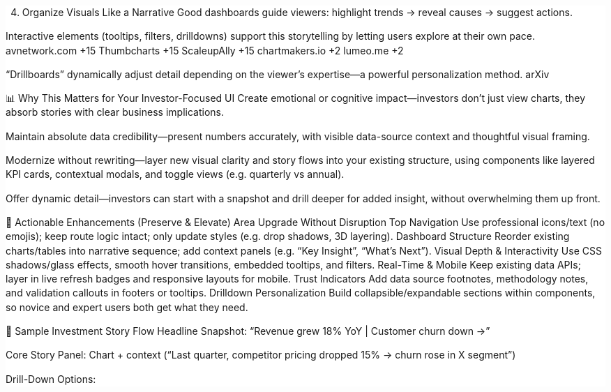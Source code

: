 4. Organize Visuals Like a Narrative
Good dashboards guide viewers: highlight trends → reveal causes → suggest actions.

Interactive elements (tooltips, filters, drilldowns) support this storytelling by letting users explore at their own pace.
avnetwork.com
+15
Thumbcharts
+15
ScaleupAlly
+15
chartmakers.io
+2
lumeo.me
+2

“Drillboards” dynamically adjust detail depending on the viewer’s expertise—a powerful personalization method.
arXiv

📊 Why This Matters for Your Investor-Focused UI
Create emotional or cognitive impact—investors don’t just view charts, they absorb stories with clear business implications.

Maintain absolute data credibility—present numbers accurately, with visible data-source context and thoughtful visual framing.

Modernize without rewriting—layer new visual clarity and story flows into your existing structure, using components like layered KPI cards, contextual modals, and toggle views (e.g. quarterly vs annual).

Offer dynamic detail—investors can start with a snapshot and drill deeper for added insight, without overwhelming them up front.

🚀 Actionable Enhancements (Preserve & Elevate)
Area	Upgrade Without Disruption
Top Navigation	Use professional icons/text (no emojis); keep route logic intact; only update styles (e.g. drop shadows, 3D layering).
Dashboard Structure	Reorder existing charts/tables into narrative sequence; add context panels (e.g. “Key Insight”, “What’s Next”).
Visual Depth & Interactivity	Use CSS shadows/glass effects, smooth hover transitions, embedded tooltips, and filters.
Real-Time & Mobile	Keep existing data APIs; layer in live refresh badges and responsive layouts for mobile.
Trust Indicators	Add data source footnotes, methodology notes, and validation callouts in footers or tooltips.
Drilldown Personalization	Build collapsible/expandable sections within components, so novice and expert users both get what they need.

🎯 Sample Investment Story Flow
Headline Snapshot: “Revenue grew 18% YoY | Customer churn down →”

Core Story Panel: Chart + context (“Last quarter, competitor pricing dropped 15% → churn rose in X segment”)

Drill-Down Options:
